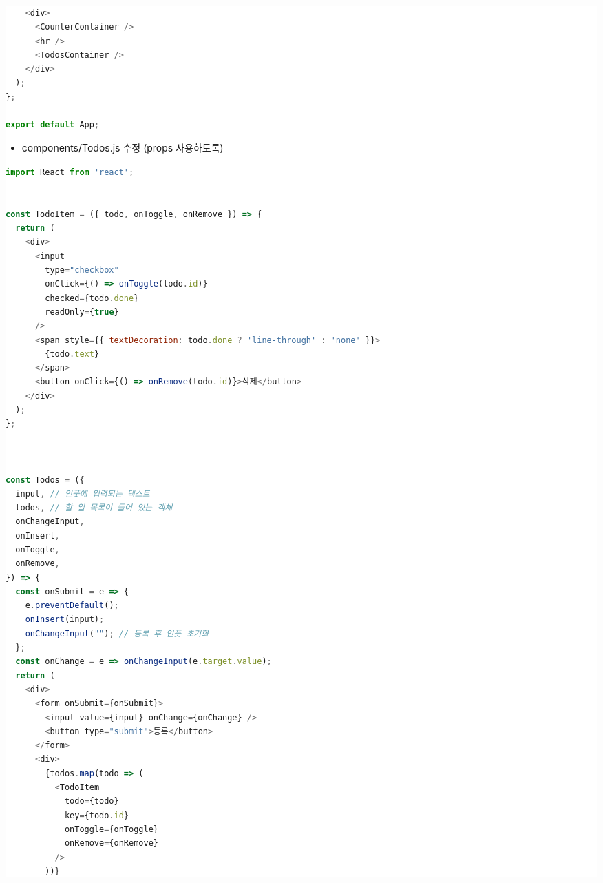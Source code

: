 ```js
    <div>
      <CounterContainer />
      <hr />
      <TodosContainer />
    </div>
  );
};

export default App;
```
- components/Todos.js 수정 (props 사용하도록)
```js
import React from 'react';


const TodoItem = ({ todo, onToggle, onRemove }) => {
  return (
    <div>
      <input
        type="checkbox"
        onClick={() => onToggle(todo.id)}
        checked={todo.done}
        readOnly={true}
      />
      <span style={{ textDecoration: todo.done ? 'line-through' : 'none' }}>
        {todo.text}
      </span>
      <button onClick={() => onRemove(todo.id)}>삭제</button>
    </div>
  );
};



const Todos = ({
  input, // 인풋에 입력되는 텍스트
  todos, // 할 일 목록이 들어 있는 객체
  onChangeInput,
  onInsert,
  onToggle,
  onRemove,
}) => {
  const onSubmit = e => {
    e.preventDefault();
    onInsert(input);
    onChangeInput(""); // 등록 후 인풋 초기화
  };
  const onChange = e => onChangeInput(e.target.value);
  return (
    <div>
      <form onSubmit={onSubmit}>
        <input value={input} onChange={onChange} />
        <button type="submit">등록</button>
      </form>
      <div>
        {todos.map(todo => (
          <TodoItem
            todo={todo}
            key={todo.id}
            onToggle={onToggle}
            onRemove={onRemove}
          />
        ))}
```
